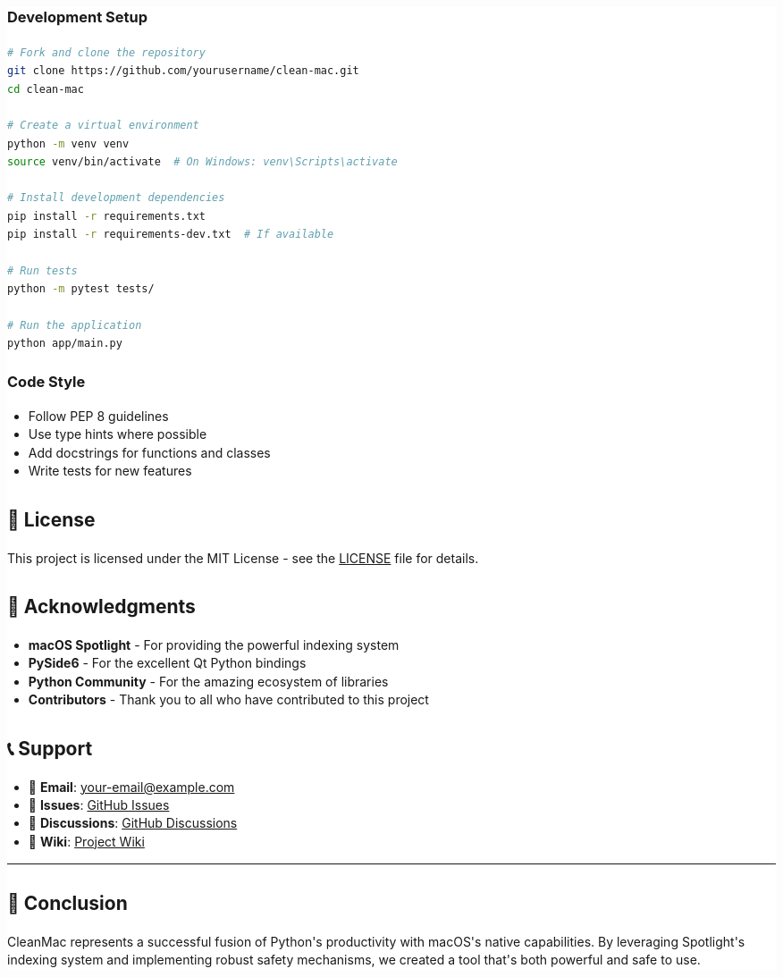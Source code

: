 ### Development Setup
```bash
# Fork and clone the repository
git clone https://github.com/yourusername/clean-mac.git
cd clean-mac

# Create a virtual environment
python -m venv venv
source venv/bin/activate  # On Windows: venv\Scripts\activate

# Install development dependencies
pip install -r requirements.txt
pip install -r requirements-dev.txt  # If available

# Run tests
python -m pytest tests/

# Run the application
python app/main.py
```

### Code Style
- Follow PEP 8 guidelines
- Use type hints where possible
- Add docstrings for functions and classes
- Write tests for new features

## 📄 License

This project is licensed under the MIT License - see the [LICENSE](LICENSE) file for details.

## 🙏 Acknowledgments

- **macOS Spotlight** - For providing the powerful indexing system
- **PySide6** - For the excellent Qt Python bindings
- **Python Community** - For the amazing ecosystem of libraries
- **Contributors** - Thank you to all who have contributed to this project

## 📞 Support

- 📧 **Email**: [your-email@example.com](mailto:your-email@example.com)
- 🐛 **Issues**: [GitHub Issues](https://github.com/yourusername/clean-mac/issues)
- 💬 **Discussions**: [GitHub Discussions](https://github.com/yourusername/clean-mac/discussions)
- 📖 **Wiki**: [Project Wiki](https://github.com/yourusername/clean-mac/wiki)

---

## 🎯 Conclusion

CleanMac represents a successful fusion of Python's productivity with macOS's native capabilities. By leveraging Spotlight's indexing system and implementing robust safety mechanisms, we created a tool that's both powerful and safe to use.
